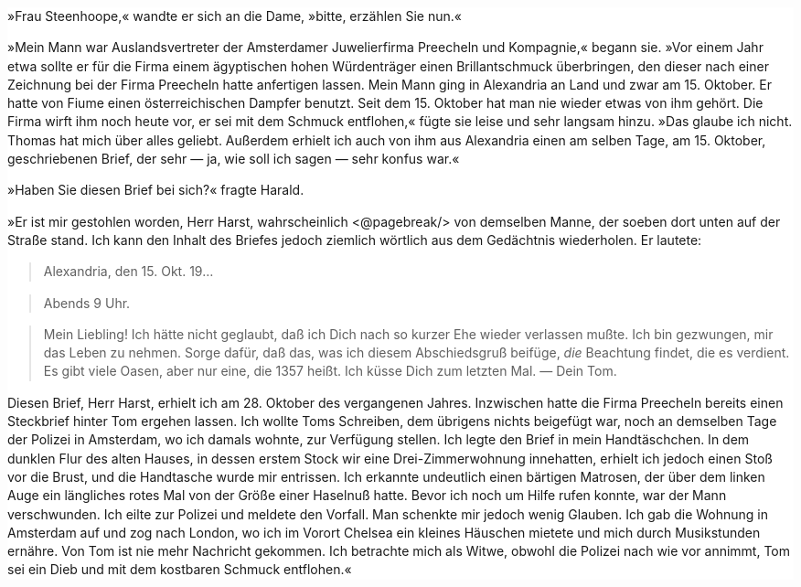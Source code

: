 »Frau Steenhoope,« wandte er sich an die Dame, »bitte,
erzählen Sie nun.«

»Mein Mann war Auslandsvertreter der Amsterdamer
Juwelierfirma Preecheln und Kompagnie,« begann
sie. »Vor einem Jahr etwa sollte er für die Firma einem
ägyptischen hohen Würdenträger einen Brillantschmuck
überbringen, den dieser nach einer Zeichnung bei der Firma
Preecheln hatte anfertigen lassen. Mein Mann ging in
Alexandria an Land und zwar am 15. Oktober. Er hatte
von Fiume einen österreichischen Dampfer benutzt. Seit dem
15\. Oktober hat man nie wieder etwas von ihm gehört.
Die Firma wirft ihm noch heute vor, er sei mit dem
Schmuck entflohen,« fügte sie leise und sehr langsam hinzu.
»Das glaube ich nicht. Thomas hat mich über alles
geliebt. Außerdem erhielt ich auch von ihm aus Alexandria
einen am selben Tage, am 15. Oktober, geschriebenen
Brief, der sehr — ja, wie soll ich sagen — sehr konfus war.«

»Haben Sie diesen Brief bei sich?« fragte Harald.

»Er ist mir gestohlen worden, Herr Harst, wahrscheinlich
<@pagebreak/>
von demselben Manne, der soeben dort unten auf der
Straße stand. Ich kann den Inhalt des Briefes jedoch
ziemlich wörtlich aus dem Gedächtnis wiederholen. Er
lautete:

> Alexandria, den 15. Okt. 19…

> Abends 9 Uhr.

> Mein Liebling! Ich hätte nicht geglaubt, daß ich
Dich nach so kurzer Ehe wieder verlassen mußte. Ich bin
gezwungen, mir das Leben zu nehmen. Sorge dafür,
daß das, was ich diesem Abschiedsgruß beifüge, *die*
Beachtung findet, die es verdient. Es gibt viele Oasen,
aber nur eine, die 1357 heißt. Ich küsse Dich zum letzten
Mal. — Dein Tom.

Diesen Brief, Herr Harst, erhielt ich am 28. Oktober
des vergangenen Jahres. Inzwischen hatte die Firma
Preecheln bereits einen Steckbrief hinter Tom ergehen
lassen. Ich wollte Toms Schreiben, dem übrigens nichts
beigefügt war, noch an demselben Tage der Polizei in
Amsterdam, wo ich damals wohnte, zur Verfügung stellen.
Ich legte den Brief in mein Handtäschchen. In dem dunklen
Flur des alten Hauses, in dessen erstem Stock wir eine
Drei-Zimmerwohnung innehatten, erhielt ich jedoch einen
Stoß vor die Brust, und die Handtasche wurde mir entrissen.
Ich erkannte undeutlich einen bärtigen Matrosen,
der über dem linken Auge ein längliches rotes Mal von
der Größe einer Haselnuß hatte. Bevor ich noch um Hilfe
rufen konnte, war der Mann verschwunden. Ich eilte zur
Polizei und meldete den Vorfall. Man schenkte mir jedoch
wenig Glauben. Ich gab die Wohnung in Amsterdam auf
und zog nach London, wo ich im Vorort Chelsea ein kleines
Häuschen mietete und mich durch Musikstunden ernähre.
Von Tom ist nie mehr Nachricht gekommen. Ich betrachte
mich als Witwe, obwohl die Polizei nach wie vor annimmt,
Tom sei ein Dieb und mit dem kostbaren Schmuck
entflohen.«
